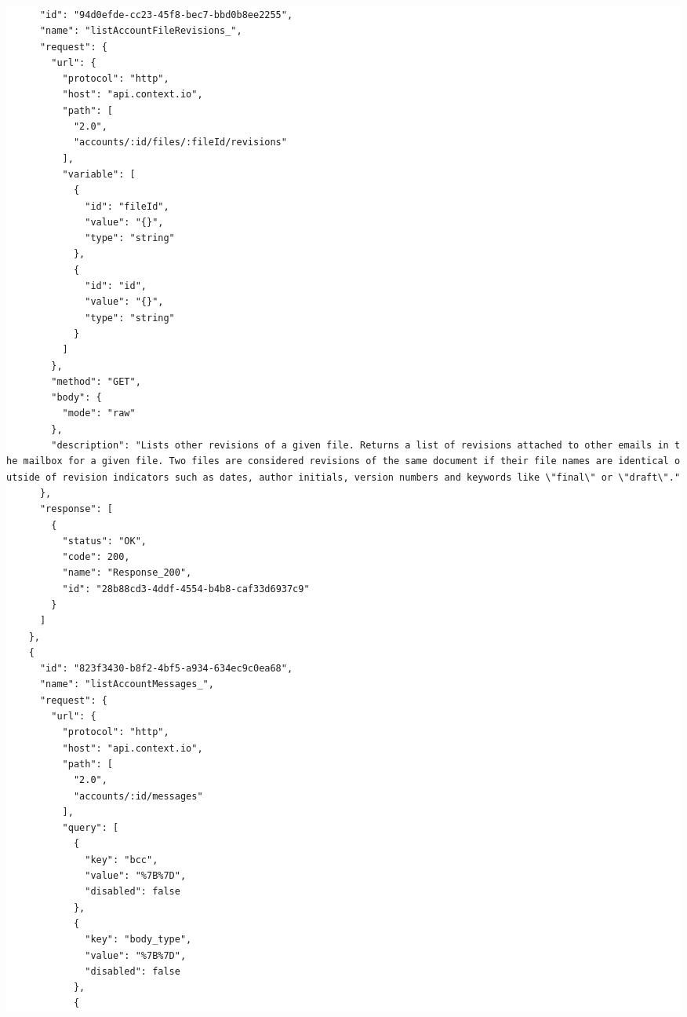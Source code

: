           "id": "94d0efde-cc23-45f8-bec7-bbd0b8ee2255",
          "name": "listAccountFileRevisions_",
          "request": {
            "url": {
              "protocol": "http",
              "host": "api.context.io",
              "path": [
                "2.0",
                "accounts/:id/files/:fileId/revisions"
              ],
              "variable": [
                {
                  "id": "fileId",
                  "value": "{}",
                  "type": "string"
                },
                {
                  "id": "id",
                  "value": "{}",
                  "type": "string"
                }
              ]
            },
            "method": "GET",
            "body": {
              "mode": "raw"
            },
            "description": "Lists other revisions of a given file. Returns a list of revisions attached to other emails in the mailbox for a given file. Two files are considered revisions of the same document if their file names are identical outside of revision indicators such as dates, author initials, version numbers and keywords like \"final\" or \"draft\"."
          },
          "response": [
            {
              "status": "OK",
              "code": 200,
              "name": "Response_200",
              "id": "28b88cd3-4ddf-4554-b4b8-caf33d6937c9"
            }
          ]
        },
        {
          "id": "823f3430-b8f2-4bf5-a934-634ec9c0ea68",
          "name": "listAccountMessages_",
          "request": {
            "url": {
              "protocol": "http",
              "host": "api.context.io",
              "path": [
                "2.0",
                "accounts/:id/messages"
              ],
              "query": [
                {
                  "key": "bcc",
                  "value": "%7B%7D",
                  "disabled": false
                },
                {
                  "key": "body_type",
                  "value": "%7B%7D",
                  "disabled": false
                },
                {